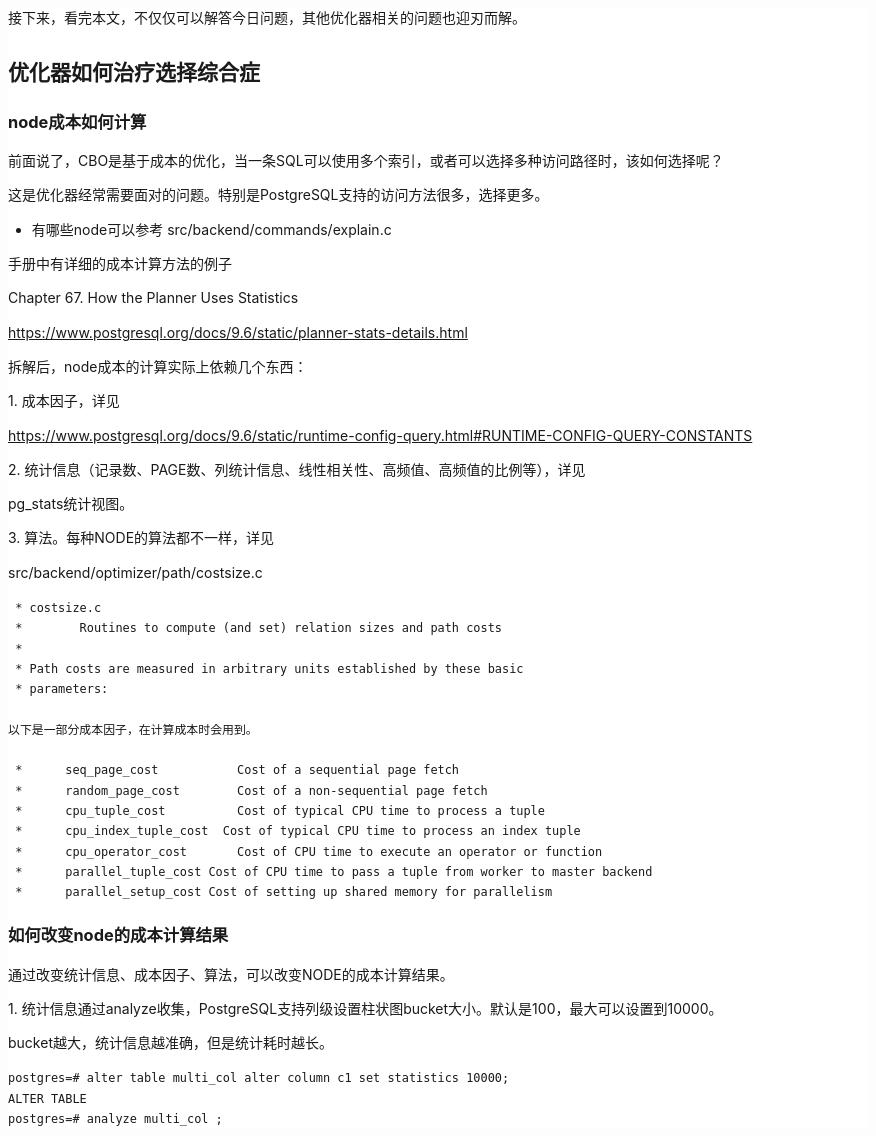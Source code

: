 接下来，看完本文，不仅仅可以解答今日问题，其他优化器相关的问题也迎刃而解。    
    
## 优化器如何治疗选择综合症    
### node成本如何计算    
前面说了，CBO是基于成本的优化，当一条SQL可以使用多个索引，或者可以选择多种访问路径时，该如何选择呢？    
    
这是优化器经常需要面对的问题。特别是PostgreSQL支持的访问方法很多，选择更多。    
    
- 有哪些node可以参考 src/backend/commands/explain.c    
    
手册中有详细的成本计算方法的例子    
    
Chapter 67. How the Planner Uses Statistics    
    
https://www.postgresql.org/docs/9.6/static/planner-stats-details.html    
    
拆解后，node成本的计算实际上依赖几个东西：    
    
1\. 成本因子，详见    
    
https://www.postgresql.org/docs/9.6/static/runtime-config-query.html#RUNTIME-CONFIG-QUERY-CONSTANTS    
    
2\. 统计信息（记录数、PAGE数、列统计信息、线性相关性、高频值、高频值的比例等），详见    
    
pg_stats统计视图。    
    
3\. 算法。每种NODE的算法都不一样，详见    
    
src/backend/optimizer/path/costsize.c    
    
```    
 * costsize.c    
 *        Routines to compute (and set) relation sizes and path costs    
 *    
 * Path costs are measured in arbitrary units established by these basic    
 * parameters:    
    
以下是一部分成本因子，在计算成本时会用到。    
    
 *      seq_page_cost           Cost of a sequential page fetch    
 *      random_page_cost        Cost of a non-sequential page fetch    
 *      cpu_tuple_cost          Cost of typical CPU time to process a tuple    
 *      cpu_index_tuple_cost  Cost of typical CPU time to process an index tuple    
 *      cpu_operator_cost       Cost of CPU time to execute an operator or function    
 *      parallel_tuple_cost Cost of CPU time to pass a tuple from worker to master backend    
 *      parallel_setup_cost Cost of setting up shared memory for parallelism    
```    
    
### 如何改变node的成本计算结果    
通过改变统计信息、成本因子、算法，可以改变NODE的成本计算结果。    
    
1\. 统计信息通过analyze收集，PostgreSQL支持列级设置柱状图bucket大小。默认是100，最大可以设置到10000。    
    
bucket越大，统计信息越准确，但是统计耗时越长。    
    
```    
postgres=# alter table multi_col alter column c1 set statistics 10000;    
ALTER TABLE    
postgres=# analyze multi_col ;    
```    
    